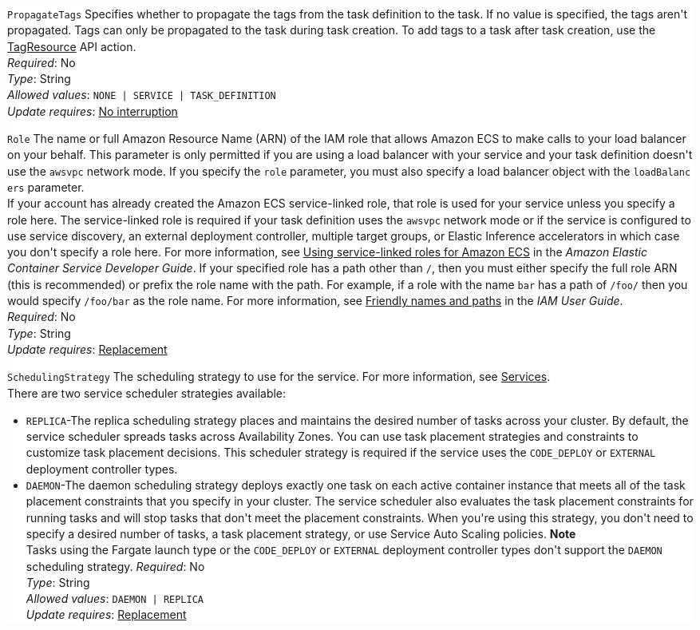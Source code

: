 `PropagateTags`  <a name="cfn-ecs-service-propagatetags"></a>
Specifies whether to propagate the tags from the task definition to the task\. If no value is specified, the tags aren't propagated\. Tags can only be propagated to the task during task creation\. To add tags to a task after task creation, use the [TagResource](https://docs.aws.amazon.com/AmazonECS/latest/APIReference/API_TagResource.html) API action\.  
*Required*: No  
*Type*: String  
*Allowed values*: `NONE | SERVICE | TASK_DEFINITION`  
*Update requires*: [No interruption](https://docs.aws.amazon.com/AWSCloudFormation/latest/UserGuide/using-cfn-updating-stacks-update-behaviors.html#update-no-interrupt)

`Role`  <a name="cfn-ecs-service-role"></a>
The name or full Amazon Resource Name \(ARN\) of the IAM role that allows Amazon ECS to make calls to your load balancer on your behalf\. This parameter is only permitted if you are using a load balancer with your service and your task definition doesn't use the `awsvpc` network mode\. If you specify the `role` parameter, you must also specify a load balancer object with the `loadBalancers` parameter\.  
If your account has already created the Amazon ECS service\-linked role, that role is used for your service unless you specify a role here\. The service\-linked role is required if your task definition uses the `awsvpc` network mode or if the service is configured to use service discovery, an external deployment controller, multiple target groups, or Elastic Inference accelerators in which case you don't specify a role here\. For more information, see [Using service\-linked roles for Amazon ECS](https://docs.aws.amazon.com/AmazonECS/latest/developerguide/using-service-linked-roles.html) in the *Amazon Elastic Container Service Developer Guide*\.
If your specified role has a path other than `/`, then you must either specify the full role ARN \(this is recommended\) or prefix the role name with the path\. For example, if a role with the name `bar` has a path of `/foo/` then you would specify `/foo/bar` as the role name\. For more information, see [Friendly names and paths](https://docs.aws.amazon.com/IAM/latest/UserGuide/reference_identifiers.html#identifiers-friendly-names) in the *IAM User Guide*\.  
*Required*: No  
*Type*: String  
*Update requires*: [Replacement](https://docs.aws.amazon.com/AWSCloudFormation/latest/UserGuide/using-cfn-updating-stacks-update-behaviors.html#update-replacement)

`SchedulingStrategy`  <a name="cfn-ecs-service-schedulingstrategy"></a>
The scheduling strategy to use for the service\. For more information, see [Services](https://docs.aws.amazon.com/AmazonECS/latest/developerguide/ecs_services.html)\.  
There are two service scheduler strategies available:  
+  `REPLICA`\-The replica scheduling strategy places and maintains the desired number of tasks across your cluster\. By default, the service scheduler spreads tasks across Availability Zones\. You can use task placement strategies and constraints to customize task placement decisions\. This scheduler strategy is required if the service uses the `CODE_DEPLOY` or `EXTERNAL` deployment controller types\.
+  `DAEMON`\-The daemon scheduling strategy deploys exactly one task on each active container instance that meets all of the task placement constraints that you specify in your cluster\. The service scheduler also evaluates the task placement constraints for running tasks and will stop tasks that don't meet the placement constraints\. When you're using this strategy, you don't need to specify a desired number of tasks, a task placement strategy, or use Service Auto Scaling policies\.
**Note**  
Tasks using the Fargate launch type or the `CODE_DEPLOY` or `EXTERNAL` deployment controller types don't support the `DAEMON` scheduling strategy\.
*Required*: No  
*Type*: String  
*Allowed values*: `DAEMON | REPLICA`  
*Update requires*: [Replacement](https://docs.aws.amazon.com/AWSCloudFormation/latest/UserGuide/using-cfn-updating-stacks-update-behaviors.html#update-replacement)
